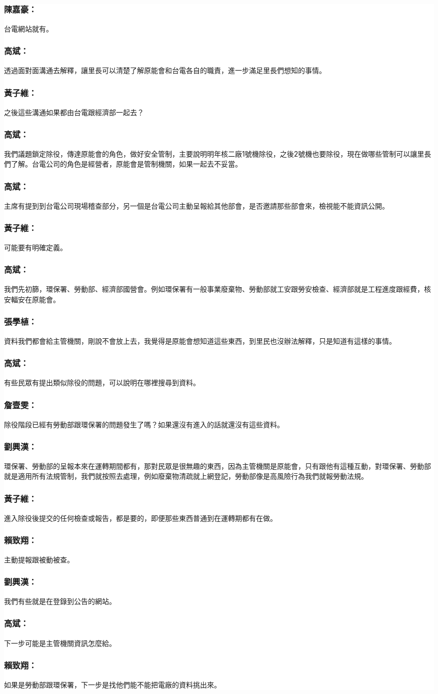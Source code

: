 ### 陳嘉豪：
台電網站就有。

### 高斌：
透過面對面溝通去解釋，讓里長可以清楚了解原能會和台電各自的職責，進一步滿足里長們想知的事情。

### 黃子維：
之後這些溝通如果都由台電跟經濟部一起去？

### 高斌：
我們議題鎖定除役，傳達原能會的角色，做好安全管制，主要說明明年核二廠1號機除役，之後2號機也要除役，現在做哪些管制可以讓里長們了解。台電公司的角色是經營者，原能會是管制機關，如果一起去不妥當。

### 高斌：
主席有提到到台電公司現場稽查部分，另一個是台電公司主動呈報給其他部會，是否邀請那些部會來，檢視能不能資訊公開。

### 黃子維：
可能要有明確定義。

### 高斌：
我們先初篩，環保署、勞動部、經濟部國營會。例如環保署有一般事業廢棄物、勞動部就工安跟勞安檢查、經濟部就是工程進度跟經費，核安輻安在原能會。

### 張學植：
資料我們都會給主管機關，剛說不會放上去，我覺得是原能會想知道這些東西，到里民也沒辦法解釋，只是知道有這樣的事情。

### 高斌：
有些民眾有提出類似除役的問題，可以說明在哪裡搜尋到資料。

### 詹壹雯：
除役階段已經有勞動部跟環保署的問題發生了嗎？如果還沒有進入的話就還沒有這些資料。

### 劉興漢：
環保署、勞動部的呈報本來在運轉期間都有，那對民眾是很無趣的東西，因為主管機關是原能會，只有跟他有這種互動，對環保署、勞動部就是適用所有法規管制，我們就按照去處理，例如廢棄物清疏就上網登記，勞動部像是高風險行為我們就報勞動法規。

### 黃子維：
進入除役後提交的任何檢查或報告，都是要的，即便那些東西普通到在運轉期都有在做。

### 賴致翔：
主動提報跟被動被查。

### 劉興漢：
我們有些就是在登錄到公告的網站。

### 高斌：
下一步可能是主管機關資訊怎麼給。

### 賴致翔：
如果是勞動部跟環保署，下一步是找他們能不能把電廠的資料挑出來。

